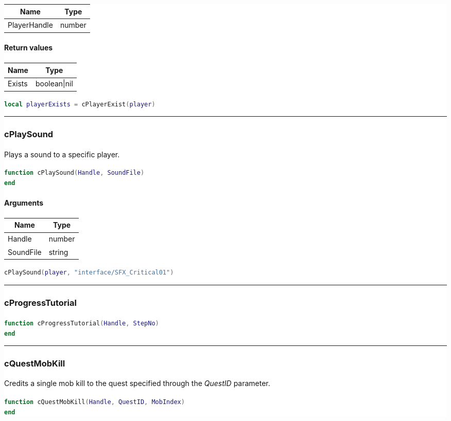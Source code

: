 | Name | Type |
|------|------|
| PlayerHandle | number |
#### Return values

| Name | Type |
|------|------|
| Exists | boolean&#124;nil |

```lua title='Example'
local playerExists = cPlayerExist(player)
```

<hr></hr>

### cPlaySound

Plays a sound to a specific player.

```lua  title='Definition'
function cPlaySound(Handle, SoundFile)
end
```

#### Arguments

| Name | Type |
|------|------|
| Handle | number |
| SoundFile | string |

```lua title='Example'
cPlaySound(player, "interface/SFX_Critical01")
```

<hr></hr>

### cProgressTutorial
```lua  title='Definition'
function cProgressTutorial(Handle, StepNo)
end
```


<hr></hr>

### cQuestMobKill

Credits a single mob kill to the quest specified through the _QuestID_ parameter.

```lua  title='Definition'
function cQuestMobKill(Handle, QuestID, MobIndex)
end
```
